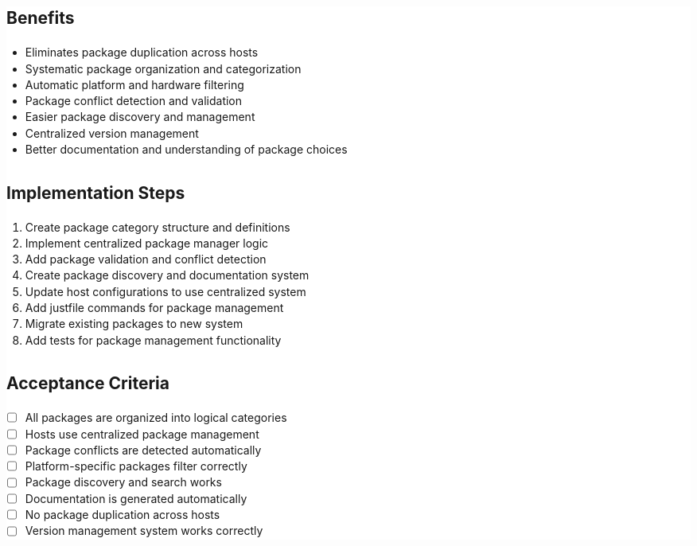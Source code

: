 ## Benefits

- Eliminates package duplication across hosts
- Systematic package organization and categorization
- Automatic platform and hardware filtering
- Package conflict detection and validation
- Easier package discovery and management
- Centralized version management
- Better documentation and understanding of package choices

## Implementation Steps

1. Create package category structure and definitions
1. Implement centralized package manager logic
1. Add package validation and conflict detection
1. Create package discovery and documentation system
1. Update host configurations to use centralized system
1. Add justfile commands for package management
1. Migrate existing packages to new system
1. Add tests for package management functionality

## Acceptance Criteria

- [ ] All packages are organized into logical categories
- [ ] Hosts use centralized package management
- [ ] Package conflicts are detected automatically
- [ ] Platform-specific packages filter correctly
- [ ] Package discovery and search works
- [ ] Documentation is generated automatically
- [ ] No package duplication across hosts
- [ ] Version management system works correctly
